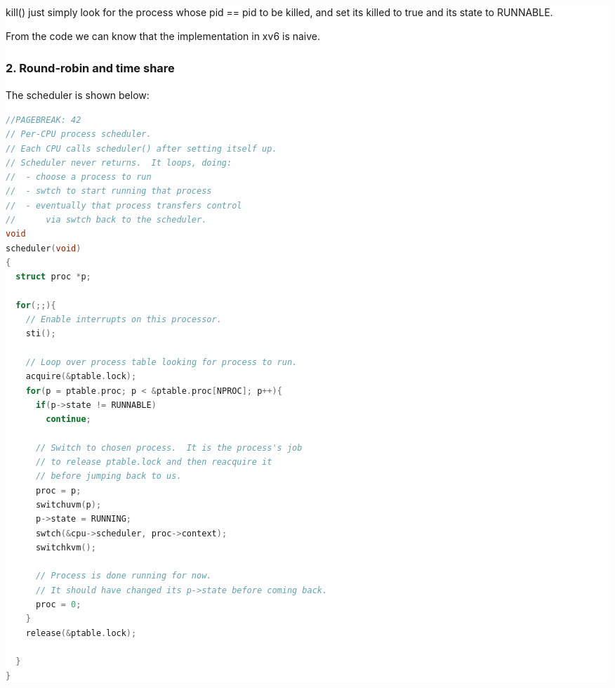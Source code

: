 kill() just simply look for the process whose pid == pid to be killed, and set its killed to true and its state to RUNNABLE.

From the code we can know that the implementation in xv6 is naive.

### 2. Round-robin and time share

The scheduler is shown below:

```c
//PAGEBREAK: 42
// Per-CPU process scheduler.
// Each CPU calls scheduler() after setting itself up.
// Scheduler never returns.  It loops, doing:
//  - choose a process to run
//  - swtch to start running that process
//  - eventually that process transfers control
//      via swtch back to the scheduler.
void
scheduler(void)
{
  struct proc *p;

  for(;;){
    // Enable interrupts on this processor.
    sti();

    // Loop over process table looking for process to run.
    acquire(&ptable.lock);
    for(p = ptable.proc; p < &ptable.proc[NPROC]; p++){
      if(p->state != RUNNABLE)
        continue;

      // Switch to chosen process.  It is the process's job
      // to release ptable.lock and then reacquire it
      // before jumping back to us.
      proc = p;
      switchuvm(p);
      p->state = RUNNING;
      swtch(&cpu->scheduler, proc->context);
      switchkvm();

      // Process is done running for now.
      // It should have changed its p->state before coming back.
      proc = 0;
    }
    release(&ptable.lock);

  }
}

```

